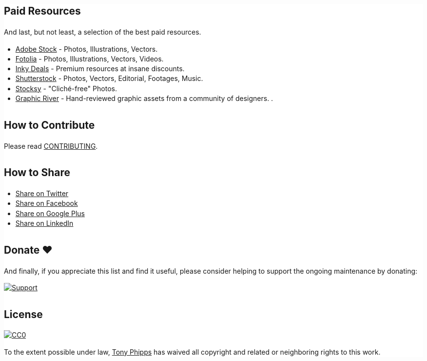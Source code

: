 ## Paid Resources

And last, but not least, a selection of the best paid resources.

- [Adobe Stock](https://stock.adobe.com/) - Photos, Illustrations, Vectors.
- [Fotolia](https://us.fotolia.com/) - Photos, Illustrations, Vectors, Videos.
- [Inky Deals](https://www.inkydeals.com/) - Premium resources at insane discounts.
- [Shutterstock](https://www.shutterstock.com/) - Photos, Vectors, Editorial, Footages, Music.
- [Stocksy](https://www.stocksy.com/) - "Cliché-free" Photos.
- [Graphic River](https://graphicriver.net/) - Hand-reviewed graphic assets from a community of designers.
  .

## How to Contribute

Please read [CONTRIBUTING](/CONTRIBUTING.md).

## How to Share

- [Share on Twitter](https://twitter.com/home?status=Checkout%20this%20Awesome%20Stock%20Resources%20list%20from%20%40neutraltone.%20https%3A%2F%2Fgithub.com%2Fneutraltone%2Fawesome-stock-resources%20%23design)
- [Share on Facebook](https://www.facebook.com/sharer/sharer.php?s=100&p[url]=https://github.com/neutraltone/awesome-stock-resources&p[images][0]=&p[title]=Awesome%20Stock%20Resources&p[summary]=)
- [Share on Google Plus](https://plus.google.com/share?url=https://github.com/neutraltone/awesome-stock-resources)
- [Share on LinkedIn](https://www.linkedin.com/shareArticle?mini=true&url=https://github.com/neutraltone/awesome-stock-resources&title=Awesome%20Stock%20Resources&summary=&source=)

## Donate :heart:

And finally, if you appreciate this list and find it useful, please consider helping to support the ongoing maintenance by donating:

[![Support](https://img.shields.io/badge/Donate-PayPal-green.svg)](https://www.paypal.me/tonyphipps)

## License

[![CC0](https://licensebuttons.net/p/zero/1.0/88x31.png)](https://creativecommons.org/publicdomain/zero/1.0/)

To the extent possible under law, [Tony Phipps](https://twitter.com/neutraltone) has waived all copyright and related or neighboring rights to this work.
